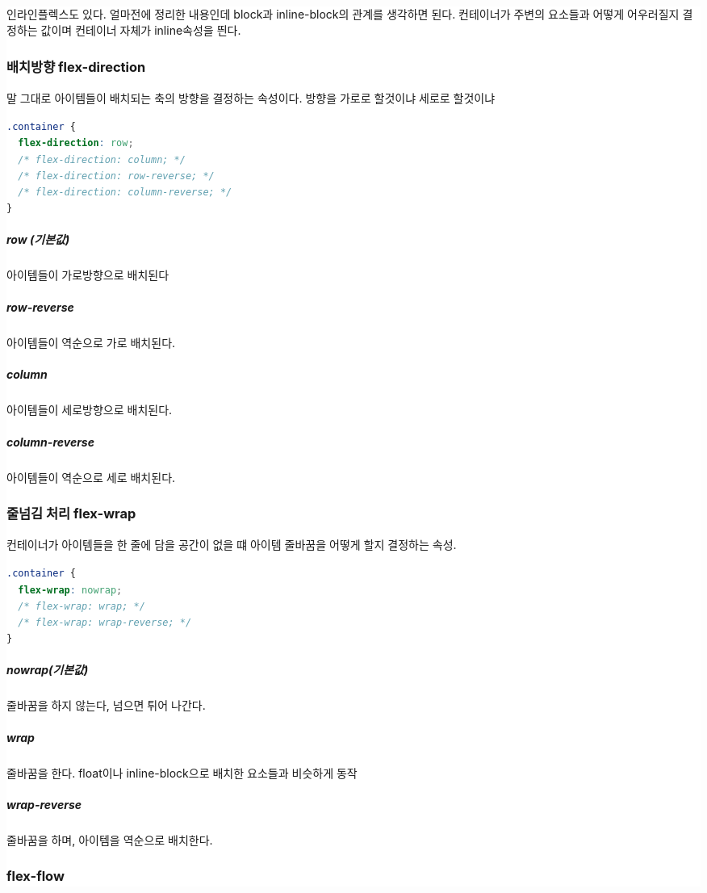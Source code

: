 인라인플렉스도 있다. 얼마전에 정리한 내용인데 block과 inline-block의 관계를 생각하면 된다. 컨테이너가 주변의 요소들과 어떻게 어우러질지 결정하는 값이며 컨테이너 자체가 inline속성을 띈다.

### 배치방향 flex-direction

말 그대로 아이템들이 배치되는 축의 방향을 결정하는 속성이다. 방향을 가로로 할것이냐 세로로 할것이냐

```css
.container {
  flex-direction: row;
  /* flex-direction: column; */
  /* flex-direction: row-reverse; */
  /* flex-direction: column-reverse; */
}
```

##### row (기본값)

아이템들이 가로방향으로 배치된다

##### row-reverse

아이템들이 역순으로 가로 배치된다.

##### column

아이템들이 세로방향으로 배치된다.

##### column-reverse

아이템들이 역순으로 세로 배치된다.

### 줄넘김 처리 flex-wrap

컨테이너가 아이템들을 한 줄에 담을 공간이 없을 떄 아이템 줄바꿈을 어떻게 할지 결정하는 속성.

```css
.container {
  flex-wrap: nowrap;
  /* flex-wrap: wrap; */
  /* flex-wrap: wrap-reverse; */
}
```

##### nowrap(기본값)

줄바꿈을 하지 않는다, 넘으면 튀어 나간다.

##### wrap

줄바꿈을 한다. float이나 inline-block으로 배치한 요소들과 비슷하게 동작

##### wrap-reverse

줄바꿈을 하며, 아이템을 역순으로 배치한다.

### flex-flow
